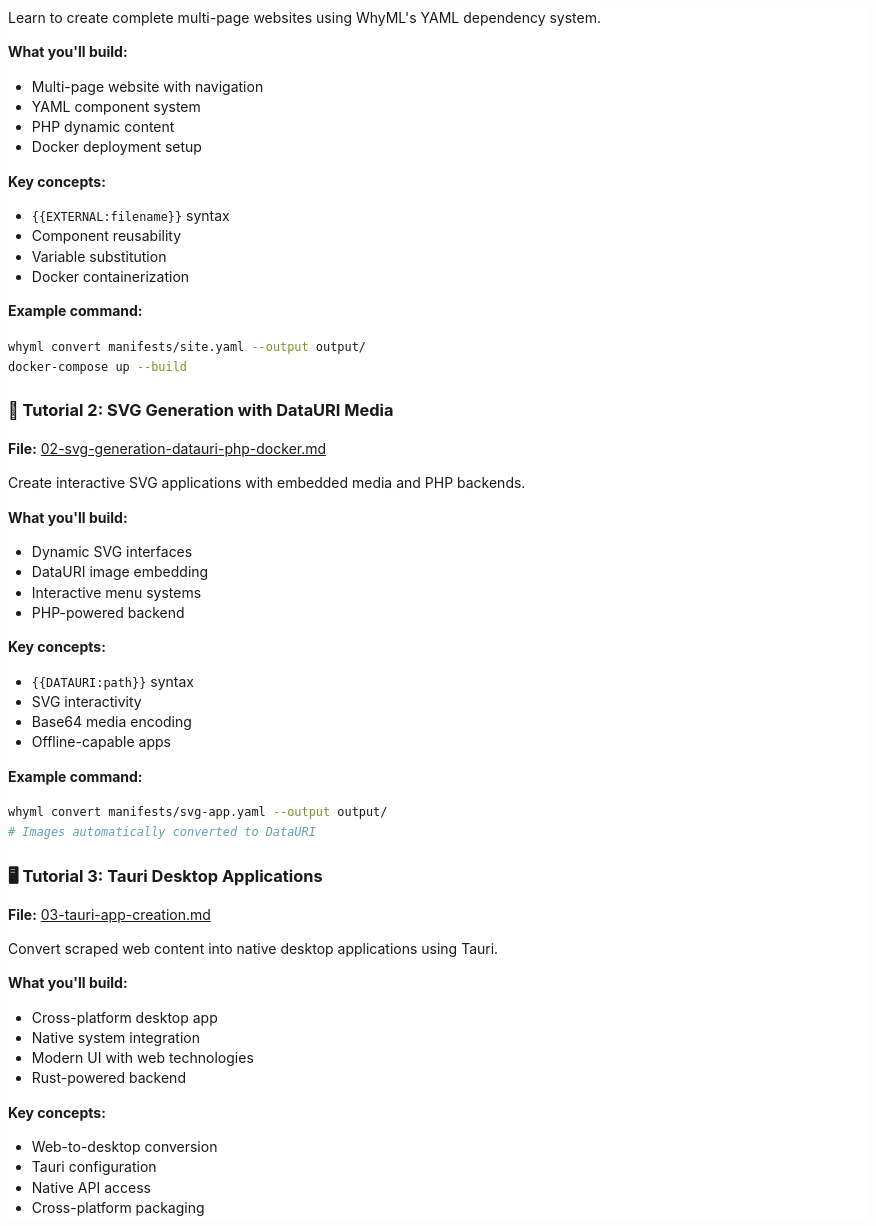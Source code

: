 Learn to create complete multi-page websites using WhyML's YAML dependency system.

**What you'll build:**
- Multi-page website with navigation
- YAML component system
- PHP dynamic content
- Docker deployment setup

**Key concepts:**
- `{{EXTERNAL:filename}}` syntax
- Component reusability
- Variable substitution
- Docker containerization

**Example command:**
```bash
whyml convert manifests/site.yaml --output output/
docker-compose up --build
```

### 🎨 Tutorial 2: SVG Generation with DataURI Media
**File:** [02-svg-generation-datauri-php-docker.md](02-svg-generation-datauri-php-docker.md)

Create interactive SVG applications with embedded media and PHP backends.

**What you'll build:**
- Dynamic SVG interfaces
- DataURI image embedding
- Interactive menu systems
- PHP-powered backend

**Key concepts:**
- `{{DATAURI:path}}` syntax
- SVG interactivity
- Base64 media encoding
- Offline-capable apps

**Example command:**
```bash
whyml convert manifests/svg-app.yaml --output output/
# Images automatically converted to DataURI
```

### 🖥️ Tutorial 3: Tauri Desktop Applications
**File:** [03-tauri-app-creation.md](03-tauri-app-creation.md)

Convert scraped web content into native desktop applications using Tauri.

**What you'll build:**
- Cross-platform desktop app
- Native system integration
- Modern UI with web technologies
- Rust-powered backend

**Key concepts:**
- Web-to-desktop conversion
- Tauri configuration
- Native API access
- Cross-platform packaging
